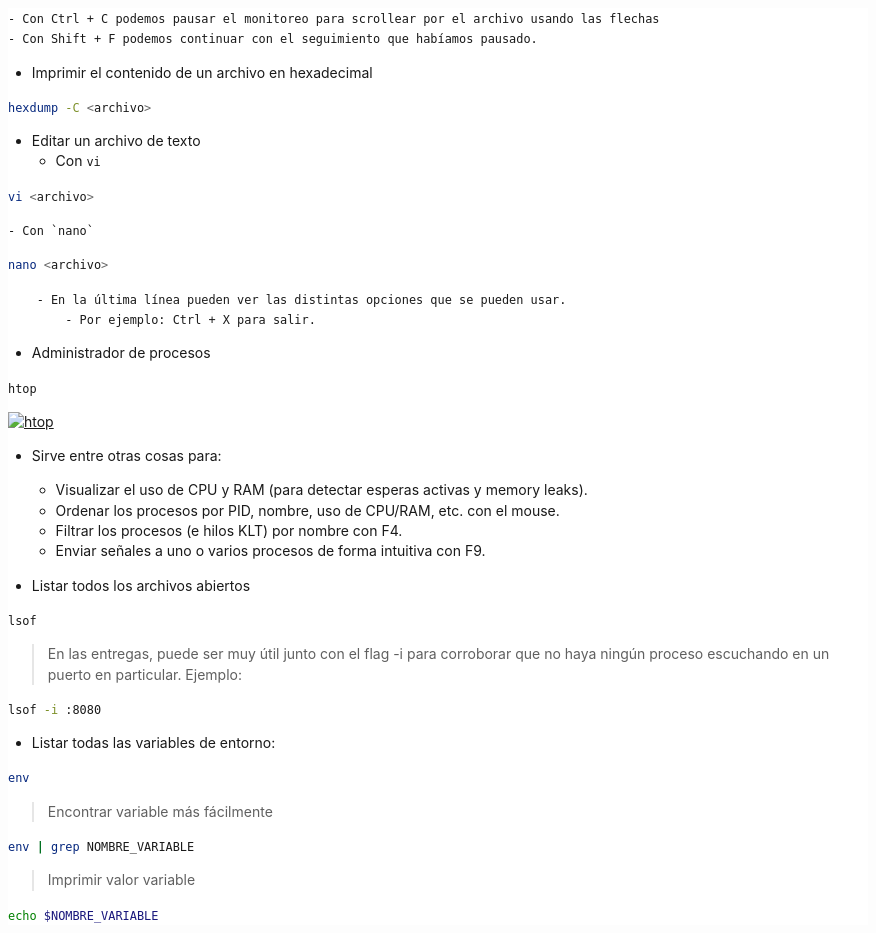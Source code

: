 	- Con Ctrl + C podemos pausar el monitoreo para scrollear por el archivo usando las flechas
	- Con Shift + F podemos continuar con el seguimiento que habíamos pausado.

- Imprimir el contenido de un archivo en hexadecimal
```bash
hexdump -C <archivo>
```

- Editar un archivo de texto
	- Con `vi`
```bash
vi <archivo>
```

	- Con `nano`
```bash
nano <archivo>
```

		- En la última línea pueden ver las distintas opciones que se pueden usar.
			- Por ejemplo: Ctrl + X para salir.

- Administrador de procesos
```bash
htop
```

[![htop](https://docs.utnso.com.ar/img/guias/consola/bash-htop-espera-activa.png)]()

- Sirve entre otras cosas para:
	- Visualizar el uso de CPU y RAM (para detectar esperas activas y memory leaks).
	- Ordenar los procesos por PID, nombre, uso de CPU/RAM, etc. con el mouse.
	- Filtrar los procesos (e hilos KLT) por nombre con F4.
	- Enviar señales a uno o varios procesos de forma intuitiva con F9.

- Listar todos los archivos abiertos
```bash
lsof
```

> En las entregas, puede ser muy útil junto con el flag -i para corroborar que no haya ningún proceso escuchando en un puerto en particular. Ejemplo:
```bash
lsof -i :8080
```

- Listar todas las variables de entorno:
```bash
env
```

> Encontrar variable más fácilmente
```bash
env | grep NOMBRE_VARIABLE
```

> Imprimir valor variable
```bash
echo $NOMBRE_VARIABLE
```
